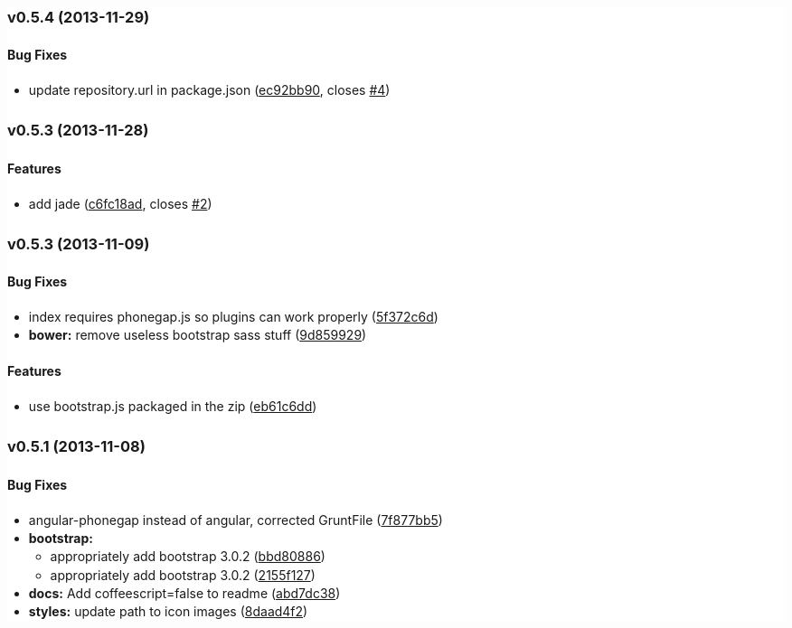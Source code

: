 <a name="v0.5.4"></a>
### v0.5.4 (2013-11-29)


#### Bug Fixes

* update repository.url in package.json ([ec92bb90](git@github.com:dsimard/generator-angular-phonegap/commit/ec92bb90f6236eecf6b80371fa261245e0626641), closes [#4](git@github.com:dsimard/generator-angular-phonegap/issues/4))

<a name="v0.5.3"></a>
### v0.5.3 (2013-11-28)


#### Features

* add jade ([c6fc18ad](http://github.com/yeoman/generator-angular/commit/c6fc18ad446af21fe52838577cc0c93b0a65fdae), closes [#2](http://github.com/yeoman/generator-angular/issues/2))

<a name="v0.5.3"></a>
### v0.5.3 (2013-11-09)


#### Bug Fixes

* index requires phonegap.js so plugins can work properly ([5f372c6d](http://github.com/yeoman/generator-angular/commit/5f372c6dc6e162c01702d64091a97b7e73c585e5))
* **bower:** remove useless bootstrap sass stuff ([9d859929](http://github.com/yeoman/generator-angular/commit/9d859929861157a67db0086c2d747f3fbeafe1f5))


#### Features

* use bootstrap.js packaged in the zip ([eb61c6dd](http://github.com/yeoman/generator-angular/commit/eb61c6dd71b1728a31d3939d570173308fa00b1e))

<a name="v0.5.1"></a>
### v0.5.1 (2013-11-08)


#### Bug Fixes

* angular-phonegap instead of angular, corrected GruntFile ([7f877bb5](http://github.com/yeoman/generator-angular/commit/7f877bb5d18b85fe5b3c54593ffa1c716c5c245d))
* **bootstrap:**
  * appropriately add bootstrap 3.0.2 ([bbd80886](http://github.com/yeoman/generator-angular/commit/bbd8088647800f7b0037d60ab82afb70f131fa1b))
  * appropriately add bootstrap 3.0.2 ([2155f127](http://github.com/yeoman/generator-angular/commit/2155f127cf0f7fb444da8c170d2e5a76ebec57d2))
* **docs:** Add coffeescript=false to readme ([abd7dc38](http://github.com/yeoman/generator-angular/commit/abd7dc38be0cf511307c784f30d59c9fdcaea3e2))
* **styles:** update path to icon images ([8daad4f2](http://github.com/yeoman/generator-angular/commit/8daad4f2de9dbde4fcc810527da7c9607e1db8d4))

